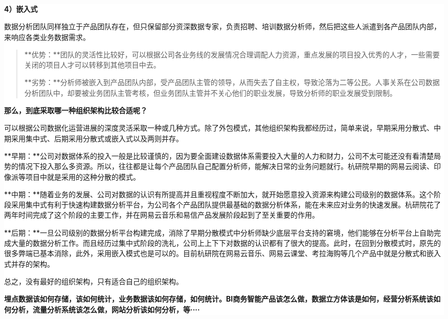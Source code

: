 

**4）嵌入式**

数据分析团队同样独立于产品团队存在，但只保留部分资深数据专家，负责招聘、培训数据分析师，然后把这些人派遣到各产品团队内部，来响应各类业务数据需求。

> **优势：**团队的灵活性比较好，可以根据公司各业务线的发展情况合理调配人力资源，重点发展的项目投入优秀的人才，一些需要关闭的项目人才可以转移到其他项目中去。
>
> **劣势：**分析师被嵌入到产品团队内部，受产品团队主管的领导，从而失去了自主权，导致沦落为二等公民。人事关系在公司数据分析团队中，却要被业务团队主管考核，但业务团队主管并不关心他们的职业发展，导致分析师的职业发展受到限制。



**那么，到底采取哪一种组织架构比较合适呢？**

可以根据公司数据化运营进展的深度灵活采取一种或几种方式。除了外包模式，其他组织架构我都经历过，简单来说，早期采用分散式、中期采用集中式、后期采用分散式或嵌入式以及两则并存。

**早期：**公司对数据体系的投入一般是比较谨慎的，因为要全面建设数据体系需要投入大量的人力和财力，公司不太可能还没有看清楚局势的情况下投入那么多资源。所以，往往都是让每个产品团队自己配置分析师，能解决日常的业务问题就行。杭研院早期的网易云阅读、印像派等项目中就是采用的这种分散的模式。

**中期：**随着业务的发展、公司对数据的认识有所提高并且重视程度不断加大，就开始愿意投入资源来构建公司级别的数据体系。这个阶段采用集中式有利于快速构建数据分析平台，为公司各个产品团队提供最基础的数据分析体系，能在未来应对业务的快速发展。杭研院花了两年时间完成了这个阶段的主要工作，并在网易云音乐和易信产品发展阶段起到了至关重要的作用。

**后期：**一旦公司级别的数据分析平台构建完成，消除了早期分散模式中分析师缺少底层平台支持的窘境，他们能够在分析平台上自助完成大量的数据分析工作。而且经历过集中式阶段的洗礼，公司上上下下对数据的认识都有了很大的提高。此时，在回到分散模式时，原先的很多弊端已基本消除，此外，采用嵌入模式也是可以的。目前杭研院在网易云音乐、网易云课堂、考拉海购等几个产品中就是分散式和嵌入式并存的架构。



总之，没有最好的组织架构，只有适合自己的组织架构。





**埋点数据该如何存储，该如何统计，业务数据该如何存储，如何统计。BI商务智能产品该怎么做，数据立方体该是如何，经营分析系统该如何分析，流量分析系统该怎么做，网站分析该如何分析，等····**









